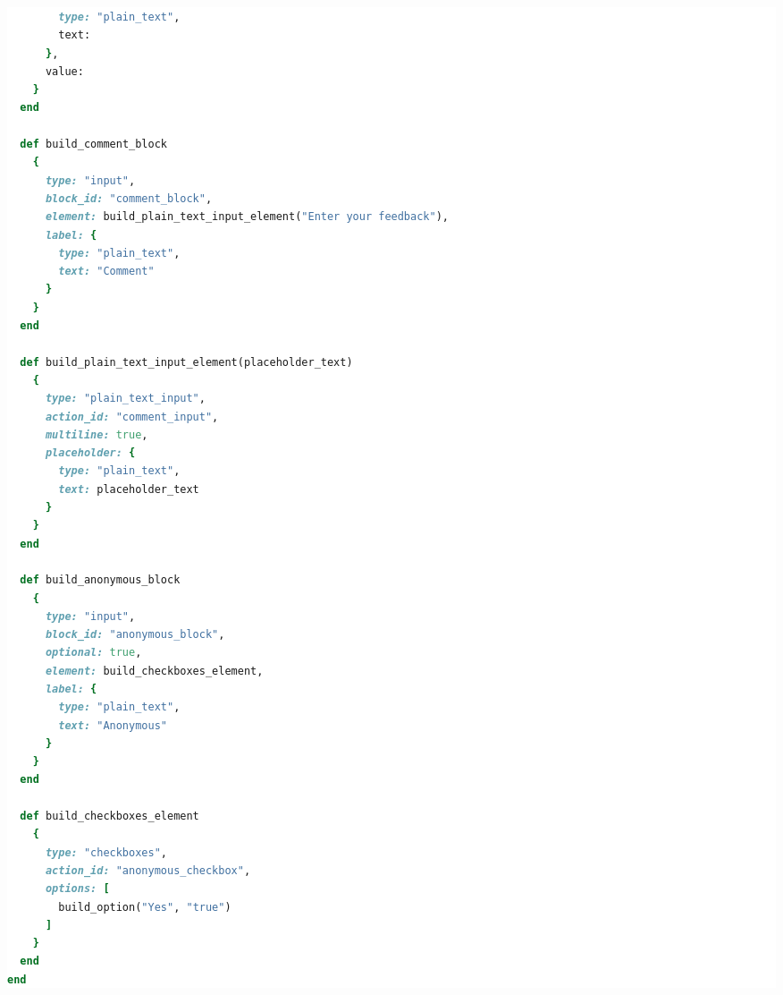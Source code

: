 ```ruby
        type: "plain_text",
        text:
      },
      value:
    }
  end

  def build_comment_block
    {
      type: "input",
      block_id: "comment_block",
      element: build_plain_text_input_element("Enter your feedback"),
      label: {
        type: "plain_text",
        text: "Comment"
      }
    }
  end

  def build_plain_text_input_element(placeholder_text)
    {
      type: "plain_text_input",
      action_id: "comment_input",
      multiline: true,
      placeholder: {
        type: "plain_text",
        text: placeholder_text
      }
    }
  end

  def build_anonymous_block
    {
      type: "input",
      block_id: "anonymous_block",
      optional: true,
      element: build_checkboxes_element,
      label: {
        type: "plain_text",
        text: "Anonymous"
      }
    }
  end

  def build_checkboxes_element
    {
      type: "checkboxes",
      action_id: "anonymous_checkbox",
      options: [
        build_option("Yes", "true")
      ]
    }
  end
end
```
